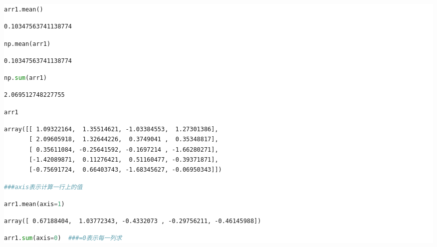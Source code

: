 
```python
arr1.mean()
```




    0.10347563741138774




```python
np.mean(arr1)
```




    0.10347563741138774




```python
np.sum(arr1)
```




    2.069512748227755




```python
arr1
```




    array([[ 1.09322164,  1.35514621, -1.03384553,  1.27301386],
           [ 2.09605918,  1.32644226,  0.3749041 ,  0.35348817],
           [ 0.35611084, -0.25641592, -0.1697214 , -1.66280271],
           [-1.42089871,  0.11276421,  0.51160477, -0.39371871],
           [-0.75691724,  0.66403743, -1.68345627, -0.06950343]])




```python
###axis表示计算一行上的值
```


```python
arr1.mean(axis=1)
```




    array([ 0.67188404,  1.03772343, -0.4332073 , -0.29756211, -0.46145988])




```python
arr1.sum(axis=0)  ###=0表示每一列求
```

